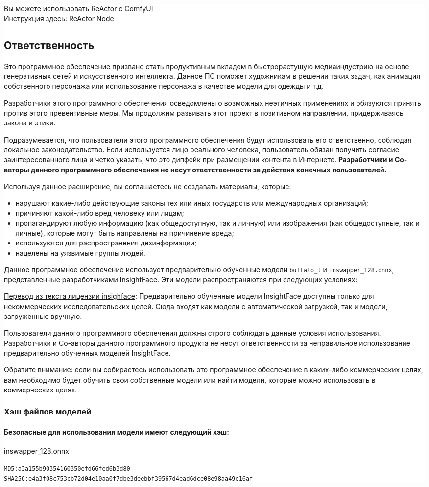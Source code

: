Вы можете использовать ReActor с ComfyUI<br>
Инструкция здесь: [ReActor Node](https://github.com/Gourieff/comfyui-reactor-node)

<a name="disclaimer">

## Ответственность

Это программное обеспечение призвано стать продуктивным вкладом в быстрорастущую медиаиндустрию на основе генеративных сетей и искусственного интеллекта. Данное ПО поможет художникам в решении таких задач, как анимация собственного персонажа или использование персонажа в качестве модели для одежды и т.д.

Разработчики этого программного обеспечения осведомлены о возможных неэтичных применениях и обязуются принять против этого превентивные меры. Мы продолжим развивать этот проект в позитивном направлении, придерживаясь закона и этики.

Подразумевается, что пользователи этого программного обеспечения будут использовать его ответственно, соблюдая локальное законодательство. Если используется лицо реального человека, пользователь обязан получить согласие заинтересованного лица и четко указать, что это дипфейк при размещении контента в Интернете. **Разработчики и Со-авторы данного программного обеспечения не несут ответственности за действия конечных пользователей.**

Используя данное расширение, вы соглашаетесь не создавать материалы, которые:
- нарушают какие-либо действующие законы тех или иных государств или международных организаций;
- причиняют какой-либо вред человеку или лицам;
- пропагандируют любую информацию (как общедоступную, так и личную) или изображения (как общедоступные, так и личные), которые могут быть направлены на причинение вреда;
- используются для распространения дезинформации;
- нацелены на уязвимые группы людей.

Данное программное обеспечение использует предварительно обученные модели `buffalo_l` и `inswapper_128.onnx`, представленные разработчиками [InsightFace](https://github.com/deepinsight/insightface/). Эти модели распространяются при следующих условиях:

[Перевод из текста лицензии insighface](https://github.com/deepinsight/insightface/tree/master/python-package): Предварительно обученные модели InsightFace доступны только для некоммерческих исследовательских целей. Сюда входят как модели с автоматической загрузкой, так и модели, загруженные вручную.

Пользователи данного программного обеспечения должны строго соблюдать данные условия использования. Разработчики и Со-авторы данного программного продукта не несут ответственности за неправильное использование предварительно обученных моделей InsightFace.

Обратите внимание: если вы собираетесь использовать это программное обеспечение в каких-либо коммерческих целях, вам необходимо будет обучить свои собственные модели или найти модели, которые можно использовать в коммерческих целях.

### Хэш файлов моделей

#### Безопасные для использования модели имеют следующий хэш:

inswapper_128.onnx
```
MD5:a3a155b90354160350efd66fed6b3d80
SHA256:e4a3f08c753cb72d04e10aa0f7dbe3deebbf39567d4ead6dce08e98aa49e16af
```
